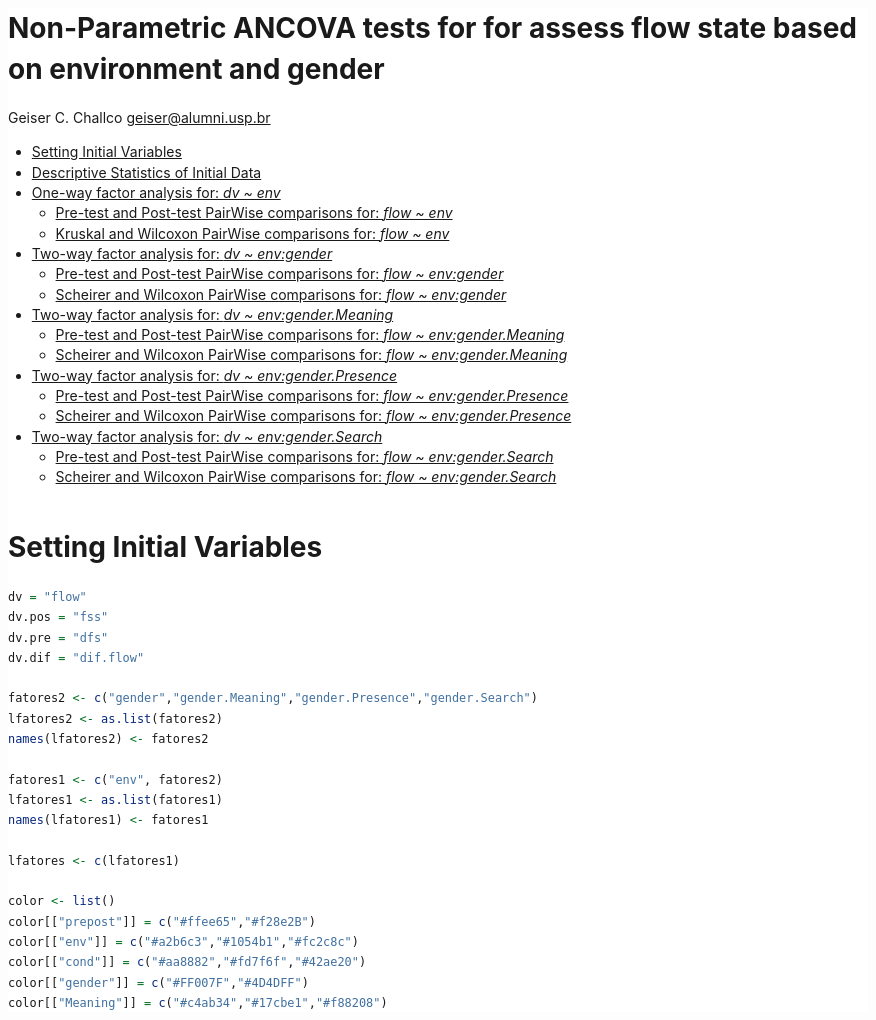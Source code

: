 Non-Parametric ANCOVA tests for for assess flow state based on
environment and gender
================
Geiser C. Challco <geiser@alumni.usp.br>

- [Setting Initial Variables](#setting-initial-variables)
- [Descriptive Statistics of Initial
  Data](#descriptive-statistics-of-initial-data)
- [One-way factor analysis for: *dv ~
  env*](#one-way-factor-analysis-for-dv--env)
  - [Pre-test and Post-test PairWise comparisons for: *flow ~
    env*](#pre-test-and-post-test-pairwise-comparisons-for-flow--env)
  - [Kruskal and Wilcoxon PairWise comparisons for: *flow ~
    env*](#kruskal-and-wilcoxon-pairwise-comparisons-for-flow--env)
- [Two-way factor analysis for: *dv ~
  env:gender*](#two-way-factor-analysis-for-dv--envgender)
  - [Pre-test and Post-test PairWise comparisons for: *flow ~
    env:gender*](#pre-test-and-post-test-pairwise-comparisons-for-flow--envgender)
  - [Scheirer and Wilcoxon PairWise comparisons for: *flow ~
    env:gender*](#scheirer-and-wilcoxon-pairwise-comparisons-for-flow--envgender)
- [Two-way factor analysis for: *dv ~
  env:gender.Meaning*](#two-way-factor-analysis-for-dv--envgendermeaning)
  - [Pre-test and Post-test PairWise comparisons for: *flow ~
    env:gender.Meaning*](#pre-test-and-post-test-pairwise-comparisons-for-flow--envgendermeaning)
  - [Scheirer and Wilcoxon PairWise comparisons for: *flow ~
    env:gender.Meaning*](#scheirer-and-wilcoxon-pairwise-comparisons-for-flow--envgendermeaning)
- [Two-way factor analysis for: *dv ~
  env:gender.Presence*](#two-way-factor-analysis-for-dv--envgenderpresence)
  - [Pre-test and Post-test PairWise comparisons for: *flow ~
    env:gender.Presence*](#pre-test-and-post-test-pairwise-comparisons-for-flow--envgenderpresence)
  - [Scheirer and Wilcoxon PairWise comparisons for: *flow ~
    env:gender.Presence*](#scheirer-and-wilcoxon-pairwise-comparisons-for-flow--envgenderpresence)
- [Two-way factor analysis for: *dv ~
  env:gender.Search*](#two-way-factor-analysis-for-dv--envgendersearch)
  - [Pre-test and Post-test PairWise comparisons for: *flow ~
    env:gender.Search*](#pre-test-and-post-test-pairwise-comparisons-for-flow--envgendersearch)
  - [Scheirer and Wilcoxon PairWise comparisons for: *flow ~
    env:gender.Search*](#scheirer-and-wilcoxon-pairwise-comparisons-for-flow--envgendersearch)

# Setting Initial Variables

``` r
dv = "flow"
dv.pos = "fss"
dv.pre = "dfs"
dv.dif = "dif.flow"

fatores2 <- c("gender","gender.Meaning","gender.Presence","gender.Search")
lfatores2 <- as.list(fatores2)
names(lfatores2) <- fatores2

fatores1 <- c("env", fatores2)
lfatores1 <- as.list(fatores1)
names(lfatores1) <- fatores1

lfatores <- c(lfatores1)

color <- list()
color[["prepost"]] = c("#ffee65","#f28e2B")
color[["env"]] = c("#a2b6c3","#1054b1","#fc2c8c")
color[["cond"]] = c("#aa8882","#fd7f6f","#42ae20")
color[["gender"]] = c("#FF007F","#4D4DFF")
color[["Meaning"]] = c("#c4ab34","#17cbe1","#f88208")
```